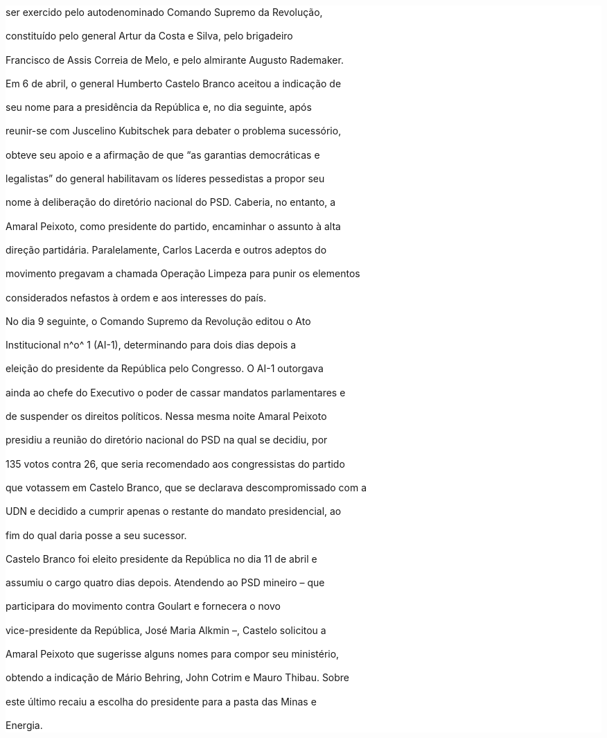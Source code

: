 ser exercido pelo autodenominado Comando Supremo da Revolução,

constituído pelo general Artur da Costa e Silva, pelo brigadeiro

Francisco de Assis Correia de Melo, e pelo almirante Augusto Rademaker.



Em 6 de abril, o general Humberto Castelo Branco aceitou a indicação de

seu nome para a presidência da República e, no dia seguinte, após

reunir-se com Juscelino Kubitschek para debater o problema sucessório,

obteve seu apoio e a afirmação de que “as garantias democráticas e

legalistas” do general habilitavam os líderes pessedistas a propor seu

nome à deliberação do diretório nacional do PSD. Caberia, no entanto, a

Amaral Peixoto, como presidente do partido, encaminhar o assunto à alta

direção partidária. Paralelamente, Carlos Lacerda e outros adeptos do

movimento pregavam a chamada Operação Limpeza para punir os elementos

considerados nefastos à ordem e aos interesses do país.



No dia 9 seguinte, o Comando Supremo da Revolução editou o Ato

Institucional n^o^ 1 (AI-1), determinando para dois dias depois a

eleição do presidente da República pelo Congresso. O AI-1 outorgava

ainda ao chefe do Executivo o poder de cassar mandatos parlamentares e

de suspender os direitos políticos. Nessa mesma noite Amaral Peixoto

presidiu a reunião do diretório nacional do PSD na qual se decidiu, por

135 votos contra 26, que seria recomendado aos congressistas do partido

que votassem em Castelo Branco, que se declarava descompromissado com a

UDN e decidido a cumprir apenas o restante do mandato presidencial, ao

fim do qual daria posse a seu sucessor.



Castelo Branco foi eleito presidente da República no dia 11 de abril e

assumiu o cargo quatro dias depois. Atendendo ao PSD mineiro – que

participara do movimento contra Goulart e fornecera o novo

vice-presidente da República, José Maria Alkmin –, Castelo solicitou a

Amaral Peixoto que sugerisse alguns nomes para compor seu ministério,

obtendo a indicação de Mário Behring, John Cotrim e Mauro Thibau. Sobre

este último recaiu a escolha do presidente para a pasta das Minas e

Energia.
